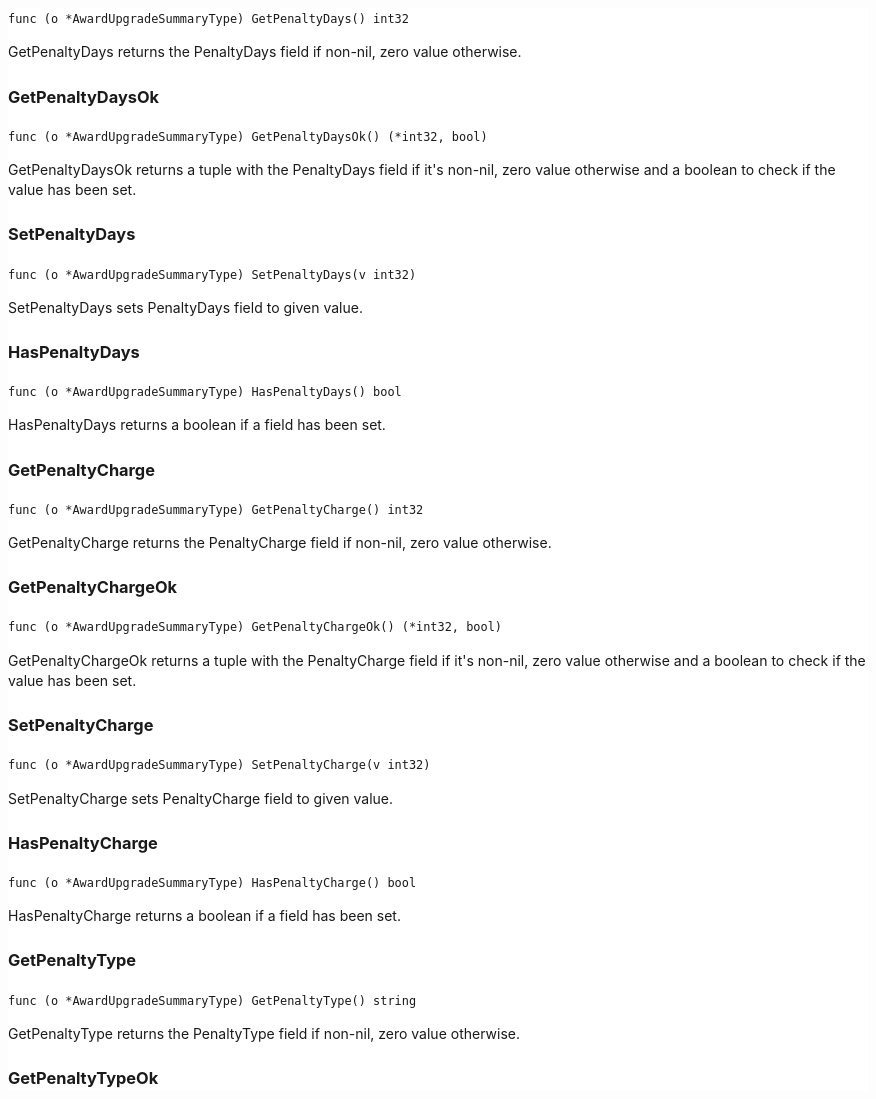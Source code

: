 `func (o *AwardUpgradeSummaryType) GetPenaltyDays() int32`

GetPenaltyDays returns the PenaltyDays field if non-nil, zero value otherwise.

### GetPenaltyDaysOk

`func (o *AwardUpgradeSummaryType) GetPenaltyDaysOk() (*int32, bool)`

GetPenaltyDaysOk returns a tuple with the PenaltyDays field if it's non-nil, zero value otherwise
and a boolean to check if the value has been set.

### SetPenaltyDays

`func (o *AwardUpgradeSummaryType) SetPenaltyDays(v int32)`

SetPenaltyDays sets PenaltyDays field to given value.

### HasPenaltyDays

`func (o *AwardUpgradeSummaryType) HasPenaltyDays() bool`

HasPenaltyDays returns a boolean if a field has been set.

### GetPenaltyCharge

`func (o *AwardUpgradeSummaryType) GetPenaltyCharge() int32`

GetPenaltyCharge returns the PenaltyCharge field if non-nil, zero value otherwise.

### GetPenaltyChargeOk

`func (o *AwardUpgradeSummaryType) GetPenaltyChargeOk() (*int32, bool)`

GetPenaltyChargeOk returns a tuple with the PenaltyCharge field if it's non-nil, zero value otherwise
and a boolean to check if the value has been set.

### SetPenaltyCharge

`func (o *AwardUpgradeSummaryType) SetPenaltyCharge(v int32)`

SetPenaltyCharge sets PenaltyCharge field to given value.

### HasPenaltyCharge

`func (o *AwardUpgradeSummaryType) HasPenaltyCharge() bool`

HasPenaltyCharge returns a boolean if a field has been set.

### GetPenaltyType

`func (o *AwardUpgradeSummaryType) GetPenaltyType() string`

GetPenaltyType returns the PenaltyType field if non-nil, zero value otherwise.

### GetPenaltyTypeOk
